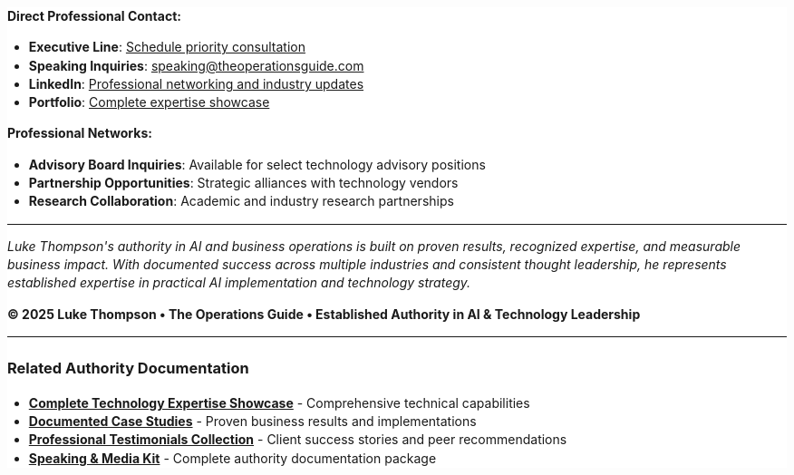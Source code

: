 **Direct Professional Contact:**
- **Executive Line**: [Schedule priority consultation](https://tidycal.com/luketh?type=executive-priority)
- **Speaking Inquiries**: [speaking@theoperationsguide.com](mailto:speaking@theoperationsguide.com)
- **LinkedIn**: [Professional networking and industry updates](https://linkedin.com/in/ActionVFX)
- **Portfolio**: [Complete expertise showcase](https://lukethompson.ai)

**Professional Networks:**
- **Advisory Board Inquiries**: Available for select technology advisory positions
- **Partnership Opportunities**: Strategic alliances with technology vendors
- **Research Collaboration**: Academic and industry research partnerships

---

*Luke Thompson's authority in AI and business operations is built on proven results, recognized expertise, and measurable business impact. With documented success across multiple industries and consistent thought leadership, he represents established expertise in practical AI implementation and technology strategy.*

**© 2025 Luke Thompson • The Operations Guide • Established Authority in AI & Technology Leadership**

---

### Related Authority Documentation

- **[Complete Technology Expertise Showcase](./AI-TECHNOLOGY-LEADERSHIP-SHOWCASE.md)** - Comprehensive technical capabilities
- **[Documented Case Studies](./CASE-STUDIES.md)** - Proven business results and implementations
- **[Professional Testimonials Collection](./TESTIMONIALS.md)** - Client success stories and peer recommendations
- **[Speaking & Media Kit](./media/luke-thompson-speaker-kit.pdf)** - Complete authority documentation package